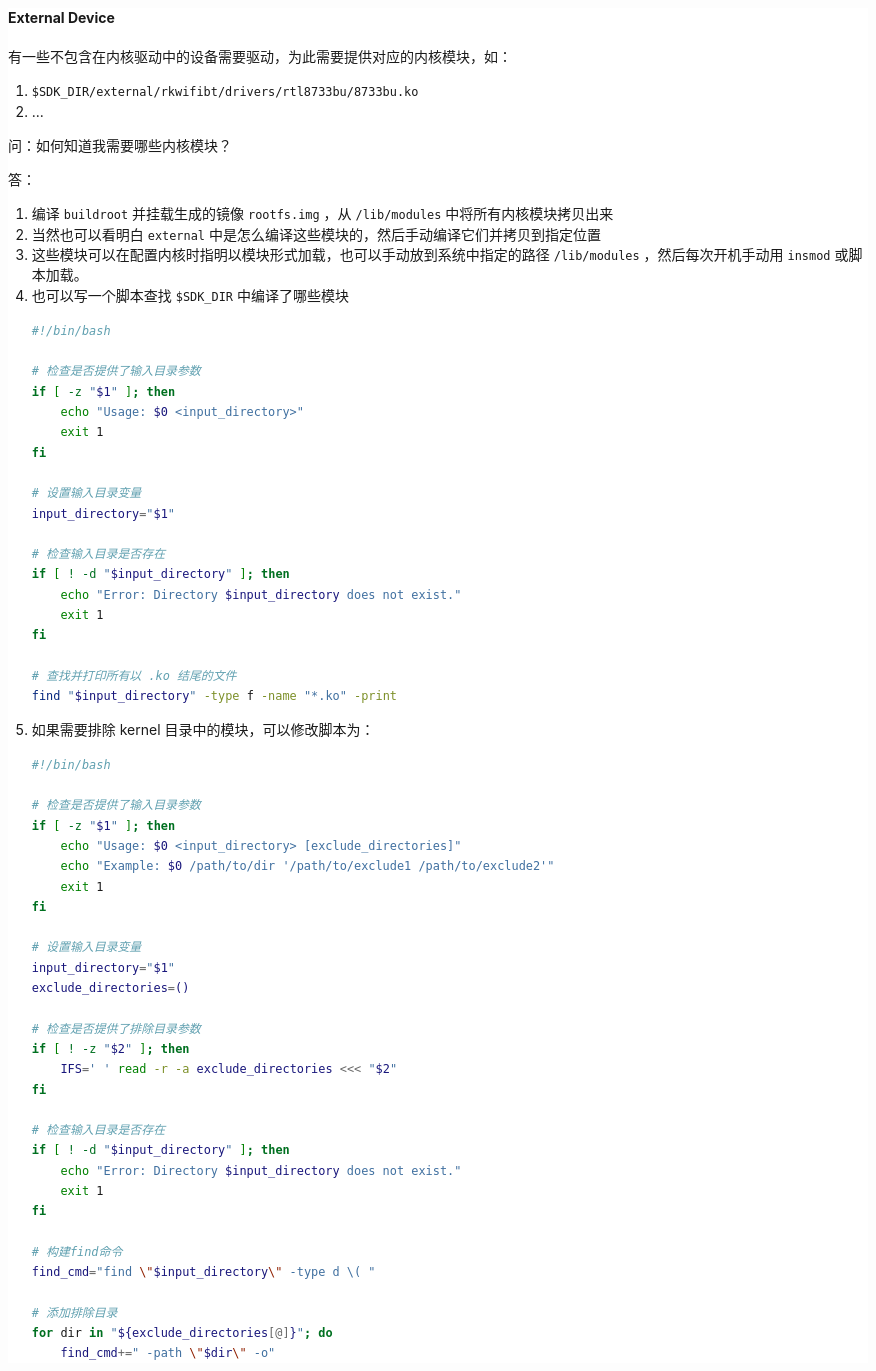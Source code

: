 #### External Device
有一些不包含在内核驱动中的设备需要驱动，为此需要提供对应的内核模块，如：
1. `$SDK_DIR/external/rkwifibt/drivers/rtl8733bu/8733bu.ko`
2. ...

问：如何知道我需要哪些内核模块？

答：
1. 编译 `buildroot` 并挂载生成的镜像 `rootfs.img` ，从 `/lib/modules` 中将所有内核模块拷贝出来
2. 当然也可以看明白 `external` 中是怎么编译这些模块的，然后手动编译它们并拷贝到指定位置
3. 这些模块可以在配置内核时指明以模块形式加载，也可以手动放到系统中指定的路径 `/lib/modules` ，然后每次开机手动用 `insmod` 或脚本加载。
4. 也可以写一个脚本查找 `$SDK_DIR` 中编译了哪些模块
   ```bash
   #!/bin/bash

   # 检查是否提供了输入目录参数
   if [ -z "$1" ]; then
       echo "Usage: $0 <input_directory>"
       exit 1
   fi

   # 设置输入目录变量
   input_directory="$1"

   # 检查输入目录是否存在
   if [ ! -d "$input_directory" ]; then
       echo "Error: Directory $input_directory does not exist."
       exit 1
   fi

   # 查找并打印所有以 .ko 结尾的文件
   find "$input_directory" -type f -name "*.ko" -print
   ```
5. 如果需要排除 kernel 目录中的模块，可以修改脚本为：
   ```bash
   #!/bin/bash

   # 检查是否提供了输入目录参数
   if [ -z "$1" ]; then
       echo "Usage: $0 <input_directory> [exclude_directories]"
       echo "Example: $0 /path/to/dir '/path/to/exclude1 /path/to/exclude2'"
       exit 1
   fi
   
   # 设置输入目录变量
   input_directory="$1"
   exclude_directories=()
   
   # 检查是否提供了排除目录参数
   if [ ! -z "$2" ]; then
       IFS=' ' read -r -a exclude_directories <<< "$2"
   fi
   
   # 检查输入目录是否存在
   if [ ! -d "$input_directory" ]; then
       echo "Error: Directory $input_directory does not exist."
       exit 1
   fi
   
   # 构建find命令
   find_cmd="find \"$input_directory\" -type d \( "
   
   # 添加排除目录
   for dir in "${exclude_directories[@]}"; do
       find_cmd+=" -path \"$dir\" -o"
   ```